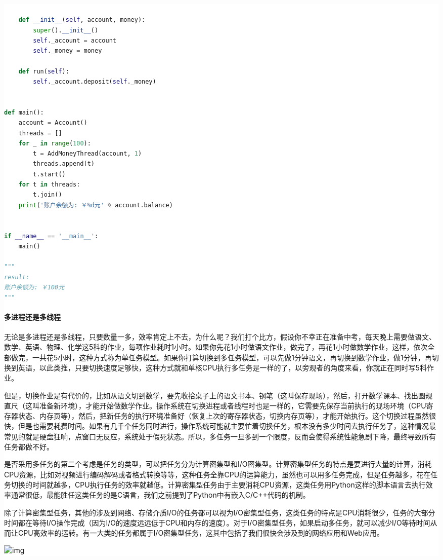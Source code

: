 ```python

    def __init__(self, account, money):
        super().__init__()
        self._account = account
        self._money = money

    def run(self):
        self._account.deposit(self._money)


def main():
    account = Account()
    threads = []
    for _ in range(100):
        t = AddMoneyThread(account, 1)
        threads.append(t)
        t.start()
    for t in threads:
        t.join()
    print('账户余额为: ￥%d元' % account.balance)


if __name__ == '__main__':
    main()
    
"""
result:
账户余额为: ￥100元
"""

```
#### 多进程还是多线程
无论是多进程还是多线程，只要数量一多，效率肯定上不去，为什么呢？我们打个比方，假设你不幸正在准备中考，每天晚上需要做语文、数学、英语、物理、化学这5科的作业，每项作业耗时1小时。如果你先花1小时做语文作业，做完了，再花1小时做数学作业，这样，依次全部做完，一共花5小时，这种方式称为单任务模型。如果你打算切换到多任务模型，可以先做1分钟语文，再切换到数学作业，做1分钟，再切换到英语，以此类推，只要切换速度足够快，这种方式就和单核CPU执行多任务是一样的了，以旁观者的角度来看，你就正在同时写5科作业。

但是，切换作业是有代价的，比如从语文切到数学，要先收拾桌子上的语文书本、钢笔（这叫保存现场），然后，打开数学课本、找出圆规直尺（这叫准备新环境），才能开始做数学作业。操作系统在切换进程或者线程时也是一样的，它需要先保存当前执行的现场环境（CPU寄存器状态、内存页等），然后，把新任务的执行环境准备好（恢复上次的寄存器状态，切换内存页等），才能开始执行。这个切换过程虽然很快，但是也需要耗费时间。如果有几千个任务同时进行，操作系统可能就主要忙着切换任务，根本没有多少时间去执行任务了，这种情况最常见的就是硬盘狂响，点窗口无反应，系统处于假死状态。所以，多任务一旦多到一个限度，反而会使得系统性能急剧下降，最终导致所有任务都做不好。

是否采用多任务的第二个考虑是任务的类型，可以把任务分为计算密集型和I/O密集型。计算密集型任务的特点是要进行大量的计算，消耗CPU资源，比如对视频进行编码解码或者格式转换等等，这种任务全靠CPU的运算能力，虽然也可以用多任务完成，但是任务越多，花在任务切换的时间就越多，CPU执行任务的效率就越低。计算密集型任务由于主要消耗CPU资源，这类任务用Python这样的脚本语言去执行效率通常很低，最能胜任这类任务的是C语言，我们之前提到了Python中有嵌入C/C++代码的机制。

除了计算密集型任务，其他的涉及到网络、存储介质I/O的任务都可以视为I/O密集型任务，这类任务的特点是CPU消耗很少，任务的大部分时间都在等待I/O操作完成（因为I/O的速度远远低于CPU和内存的速度）。对于I/O密集型任务，如果启动多任务，就可以减少I/O等待时间从而让CPU高效率的运转。有一大类的任务都属于I/O密集型任务，这其中包括了我们很快会涉及到的网络应用和Web应用。

![img](https://lz.sinaimg.cn/osj1080/ebeef3aaly3gby9qii5rkj20u01407a5.jpg)
